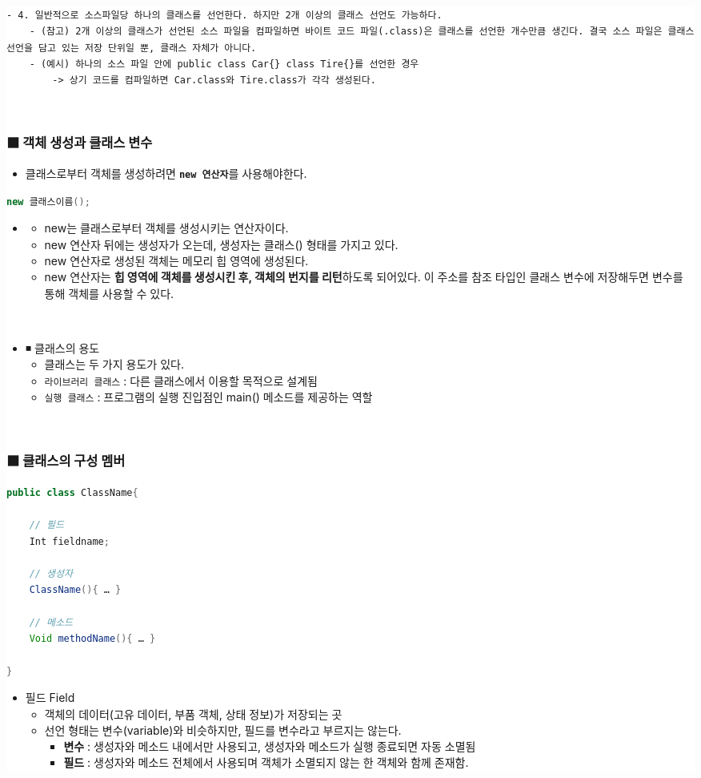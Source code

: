 	- 4. 일반적으로 소스파일당 하나의 클래스를 선언한다. 하지만 2개 이상의 클래스 선언도 가능하다.
		- (참고) 2개 이상의 클래스가 선언된 소스 파일을 컴파일하면 바이트 코드 파일(.class)은 클래스를 선언한 개수만큼 생긴다. 결국 소스 파일은 클래스 선언을 담고 있는 저장 단위일 뿐, 클래스 자체가 아니다.
		- (예시) 하나의 소스 파일 안에 public class Car{} class Tire{}를 선언한 경우
			-> 상기 코드를 컴파일하면 Car.class와 Tire.class가 각각 생성된다.


<br>

### ⬛ 객체 생성과 클래스 변수
- 클래스로부터 객체를 생성하려면 <b>`new 연산자`</b>를 사용해야한다.

```java
new 클래스이름();
```

-
    - new는 클래스로부터 객체를 생성시키는 연산자이다.
    - new 연산자 뒤에는 생성자가 오는데, 생성자는 클래스() 형태를 가지고 있다.
    - new 연산자로 생성된 객체는 메모리 힙 영역에 생성된다.
    - new 연산자는 <b>힙 영역에 객체를 생성시킨 후, 객체의 번지를 리턴</b>하도록 되어있다. 이 주소를 참조 타입인 클래스 변수에 저장해두면 변수를 통해 객체를 사용할 수 있다.

<br>

- ◾ 클래스의 용도
	- 클래스는 두 가지 용도가 있다.
	- `라이브러리 클래스` : 다른 클래스에서 이용할 목적으로 설계됨
	- `실행 클래스` : 프로그램의 실행 진입점인 main() 메소드를 제공하는 역할


<br>


### ⬛ 클래스의 구성 멤버

```java
public class ClassName{

	// 필드
	Int fieldname;

	// 생성자
	ClassName(){ … }

	// 메소드
	Void methodName(){ … }

}
```

- 필드 Field
	- 객체의 데이터(고유 데이터, 부품 객체, 상태 정보)가 저장되는 곳
	- 선언 형태는 변수(variable)와 비슷하지만, 필드를 변수라고 부르지는 않는다.
		- <b>변수</b> : 생성자와 메소드 내에서만 사용되고, 생성자와 메소드가 실행 종료되면 자동 소멸됨
		- <b>필드</b> : 생성자와 메소드 전체에서 사용되며 객체가 소멸되지 않는 한 객체와 함께 존재함.
